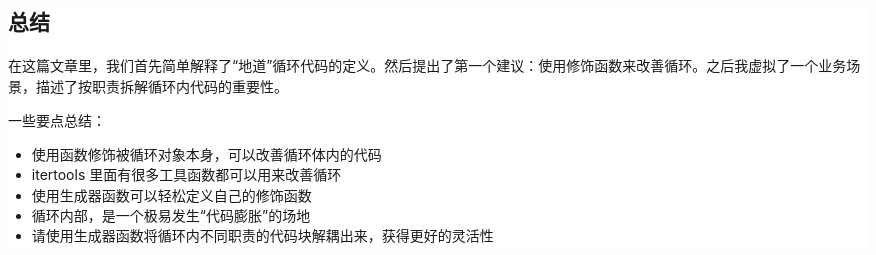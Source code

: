 ## 总结

在这篇文章里，我们首先简单解释了“地道”循环代码的定义。然后提出了第一个建议：使用修饰函数来改善循环。之后我虚拟了一个业务场景，描述了按职责拆解循环内代码的重要性。

一些要点总结：

- 使用函数修饰被循环对象本身，可以改善循环体内的代码
- itertools 里面有很多工具函数都可以用来改善循环
- 使用生成器函数可以轻松定义自己的修饰函数
- 循环内部，是一个极易发生“代码膨胀”的场地
- 请使用生成器函数将循环内不同职责的代码块解耦出来，获得更好的灵活性